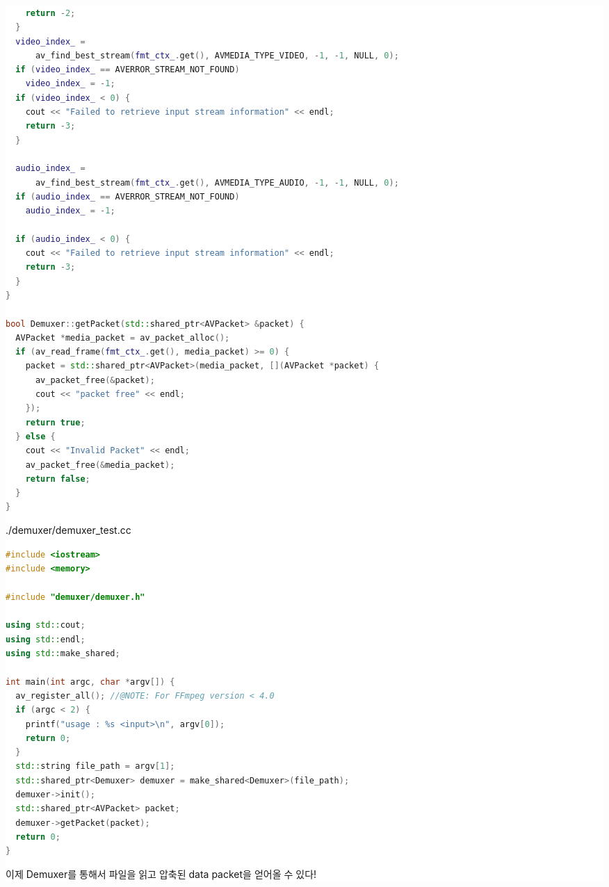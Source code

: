 ```cpp
    return -2;
  }
  video_index_ =
      av_find_best_stream(fmt_ctx_.get(), AVMEDIA_TYPE_VIDEO, -1, -1, NULL, 0);
  if (video_index_ == AVERROR_STREAM_NOT_FOUND)
    video_index_ = -1;
  if (video_index_ < 0) {
    cout << "Failed to retrieve input stream information" << endl;
    return -3;
  }

  audio_index_ =
      av_find_best_stream(fmt_ctx_.get(), AVMEDIA_TYPE_AUDIO, -1, -1, NULL, 0);
  if (audio_index_ == AVERROR_STREAM_NOT_FOUND)
    audio_index_ = -1;

  if (audio_index_ < 0) {
    cout << "Failed to retrieve input stream information" << endl;
    return -3;
  }
}

bool Demuxer::getPacket(std::shared_ptr<AVPacket> &packet) {
  AVPacket *media_packet = av_packet_alloc();
  if (av_read_frame(fmt_ctx_.get(), media_packet) >= 0) {
    packet = std::shared_ptr<AVPacket>(media_packet, [](AVPacket *packet) {
      av_packet_free(&packet);
      cout << "packet free" << endl;
    });
    return true;
  } else {
    cout << "Invalid Packet" << endl;
    av_packet_free(&media_packet);
    return false;
  }
}
```

./demuxer/demuxer_test.cc
```cpp
#include <iostream>
#include <memory>

#include "demuxer/demuxer.h"

using std::cout;
using std::endl;
using std::make_shared;

int main(int argc, char *argv[]) {
  av_register_all(); //@NOTE: For FFmpeg version < 4.0
  if (argc < 2) {
    printf("usage : %s <input>\n", argv[0]);
    return 0;
  }
  std::string file_path = argv[1];
  std::shared_ptr<Demuxer> demuxer = make_shared<Demuxer>(file_path);
  demuxer->init();
  std::shared_ptr<AVPacket> packet;
  demuxer->getPacket(packet);
  return 0;
}
```
이제 Demuxer를 통해서 파일을 읽고 압축된 data packet을 얻어올 수 있다!